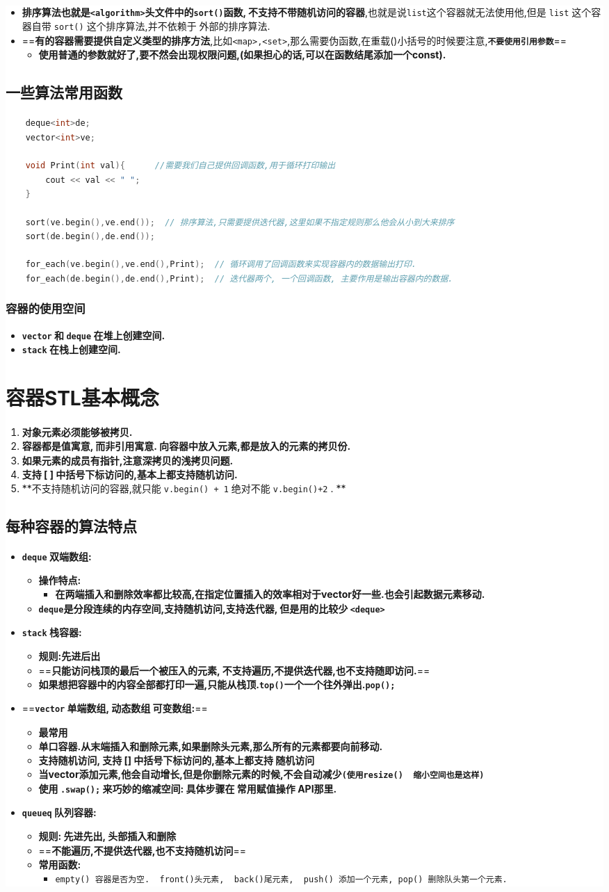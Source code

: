 - **排序算法也就是`<algorithm>`头文件中的`sort()`函数, 不支持不带随机访问的容器**,也就是说`list`这个容器就无法使用他,但是 `list` 这个容器自带 `sort()` 这个排序算法,并不依赖于 外部的排序算法.
- ==**有的容器需要提供自定义类型的排序方法**,比如`<map>,<set>`,那么需要伪函数,在重载()小括号的时候要注意,**`不要使用引用参数`**==
  - **使用普通的参数就好了,要不然会出现权限问题,(如果担心的话,可以在函数结尾添加一个const).**



## 一些算法常用函数

```c++
    deque<int>de;
    vector<int>ve;

    void Print(int val){      //需要我们自己提供回调函数,用于循环打印输出
        cout << val << " ";
    }

    sort(ve.begin(),ve.end());  // 排序算法,只需要提供迭代器,这里如果不指定规则那么他会从小到大来排序
    sort(de.begin(),de.end());  

    for_each(ve.begin(),ve.end(),Print);  // 循环调用了回调函数来实现容器内的数据输出打印.
    for_each(de.begin(),de.end(),Print);  // 迭代器两个, 一个回调函数, 主要作用是输出容器内的数据.
```



### 容器的使用空间

- **`vector` 和 `deque` 在堆上创建空间.**
- **`stack`  在栈上创建空间.**



# 容器STL基本概念

1. **对象元素必须能够被拷贝.**
2. **容器都是值寓意, 而非引用寓意. 向容器中放入元素,都是放入的元素的拷贝份.**
3. **如果元素的成员有指针,注意深拷贝的浅拷贝问题.**
4. **支持 [ ] 中括号下标访问的,基本上都支持随机访问.**
5. **不支持随机访问的容器,就只能 `v.begin() + 1`  绝对不能 `v.begin()+2`   . **



## 每种容器的算法特点

- **`deque` 双端数组:**
  - **操作特点:** 
    - **在两端插入和删除效率都比较高,在指定位置插入的效率相对于vector好一些.也会引起数据元素移动.**
  - **`deque`是分段连续的内存空间,支持随机访问,支持迭代器, 但是用的比较少 `<deque>`**

- **`stack` 栈容器:**
  - **规则:先进后出**
  - ==**只能访问栈顶的最后一个被压入的元素, 不支持遍历,不提供迭代器,也不支持随即访问.**==
  -  **如果想把容器中的内容全部都打印一遍,只能从栈顶.`top()`一个一个往外弹出.`pop();`**
- ==**`vector` 单端数组, 动态数组  可变数组:**==
  - **最常用**
  - **单口容器.从末端插入和删除元素,如果删除头元素,那么所有的元素都要向前移动.**
  - **支持随机访问, 支持 [] 中括号下标访问的,基本上都支持 随机访问**
  - **当vector添加元素,他会自动增长,但是你删除元素的时候,不会自动减少`(使用resize()  缩小空间也是这样)`**
  - **使用 `.swap();` 来巧妙的缩减空间:  具体步骤在 常用赋值操作 API那里.**
- **`queueq` 队列容器:**
  - **规则: 先进先出, 头部插入和删除**
  - ==**不能遍历,不提供迭代器,也不支持随机访问**==
  - **常用函数:**
    - `empty() 容器是否为空.  front()头元素,  back()尾元素,  push() 添加一个元素, pop() 删除队头第一个元素.`
